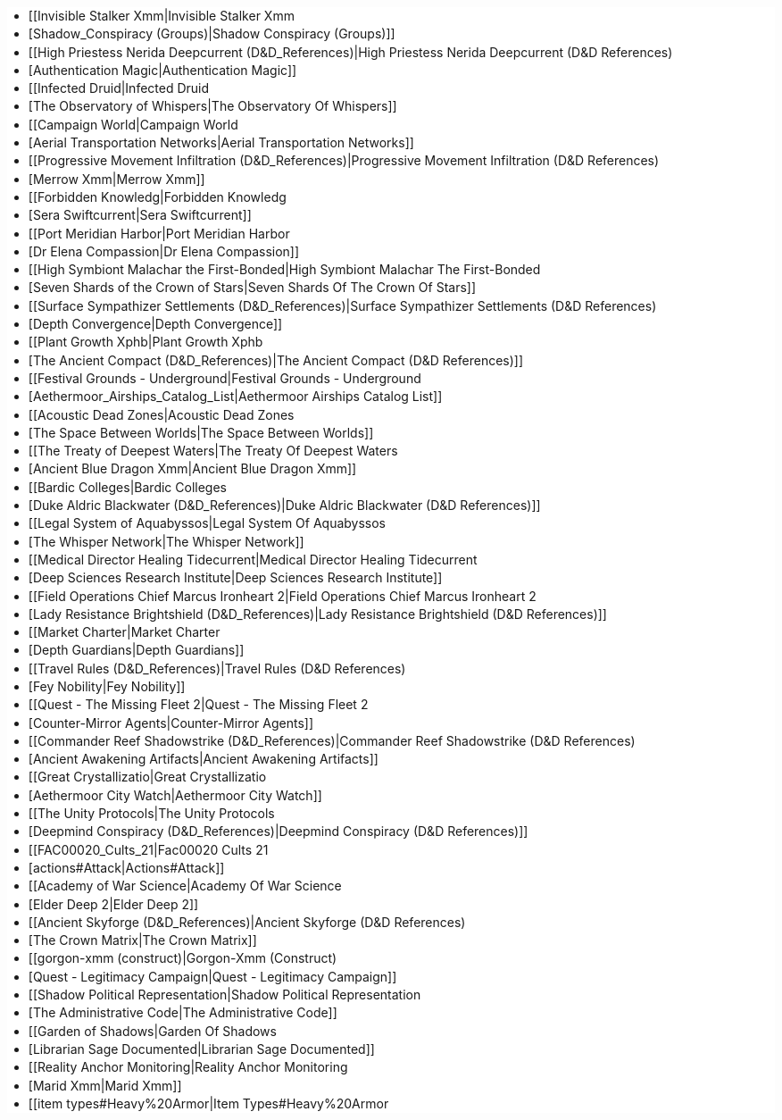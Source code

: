 - [[Invisible Stalker Xmm|Invisible Stalker Xmm
- [Shadow_Conspiracy (Groups)|Shadow Conspiracy (Groups)]]
- [[High Priestess Nerida Deepcurrent (D&D_References)|High Priestess Nerida Deepcurrent (D&D References)
- [Authentication Magic|Authentication Magic]]
- [[Infected Druid|Infected Druid
- [The Observatory of Whispers|The Observatory Of Whispers]]
- [[Campaign World|Campaign World
- [Aerial Transportation Networks|Aerial Transportation Networks]]
- [[Progressive Movement Infiltration (D&D_References)|Progressive Movement Infiltration (D&D References)
- [Merrow Xmm|Merrow Xmm]]
- [[Forbidden Knowledg|Forbidden Knowledg
- [Sera Swiftcurrent|Sera Swiftcurrent]]
- [[Port Meridian Harbor|Port Meridian Harbor
- [Dr Elena Compassion|Dr Elena Compassion]]
- [[High Symbiont Malachar the First-Bonded|High Symbiont Malachar The First-Bonded
- [Seven Shards of the Crown of Stars|Seven Shards Of The Crown Of Stars]]
- [[Surface Sympathizer Settlements (D&D_References)|Surface Sympathizer Settlements (D&D References)
- [Depth Convergence|Depth Convergence]]
- [[Plant Growth Xphb|Plant Growth Xphb
- [The Ancient Compact (D&D_References)|The Ancient Compact (D&D References)]]
- [[Festival Grounds - Underground|Festival Grounds - Underground
- [Aethermoor_Airships_Catalog_List|Aethermoor Airships Catalog List]]
- [[Acoustic Dead Zones|Acoustic Dead Zones
- [The Space Between Worlds|The Space Between Worlds]]
- [[The Treaty of Deepest Waters|The Treaty Of Deepest Waters
- [Ancient Blue Dragon Xmm|Ancient Blue Dragon Xmm]]
- [[Bardic Colleges|Bardic Colleges
- [Duke Aldric Blackwater (D&D_References)|Duke Aldric Blackwater (D&D References)]]
- [[Legal System of Aquabyssos|Legal System Of Aquabyssos
- [The Whisper Network|The Whisper Network]]
- [[Medical Director Healing Tidecurrent|Medical Director Healing Tidecurrent
- [Deep Sciences Research Institute|Deep Sciences Research Institute]]
- [[Field Operations Chief Marcus Ironheart 2|Field Operations Chief Marcus Ironheart 2
- [Lady Resistance Brightshield (D&D_References)|Lady Resistance Brightshield (D&D References)]]
- [[Market Charter|Market Charter
- [Depth Guardians|Depth Guardians]]
- [[Travel Rules (D&D_References)|Travel Rules (D&D References)
- [Fey Nobility|Fey Nobility]]
- [[Quest - The Missing Fleet 2|Quest - The Missing Fleet 2
- [Counter-Mirror Agents|Counter-Mirror Agents]]
- [[Commander Reef Shadowstrike (D&D_References)|Commander Reef Shadowstrike (D&D References)
- [Ancient Awakening Artifacts|Ancient Awakening Artifacts]]
- [[Great Crystallizatio|Great Crystallizatio
- [Aethermoor City Watch|Aethermoor City Watch]]
- [[The Unity Protocols|The Unity Protocols
- [Deepmind Conspiracy (D&D_References)|Deepmind Conspiracy (D&D References)]]
- [[FAC00020_Cults_21|Fac00020 Cults 21
- [actions#Attack|Actions#Attack]]
- [[Academy of War Science|Academy Of War Science
- [Elder Deep 2|Elder Deep 2]]
- [[Ancient Skyforge (D&D_References)|Ancient Skyforge (D&D References)
- [The Crown Matrix|The Crown Matrix]]
- [[gorgon-xmm (construct)|Gorgon-Xmm (Construct)
- [Quest - Legitimacy Campaign|Quest - Legitimacy Campaign]]
- [[Shadow Political Representation|Shadow Political Representation
- [The Administrative Code|The Administrative Code]]
- [[Garden of Shadows|Garden Of Shadows
- [Librarian Sage Documented|Librarian Sage Documented]]
- [[Reality Anchor Monitoring|Reality Anchor Monitoring
- [Marid Xmm|Marid Xmm]]
- [[item types#Heavy%20Armor|Item Types#Heavy%20Armor